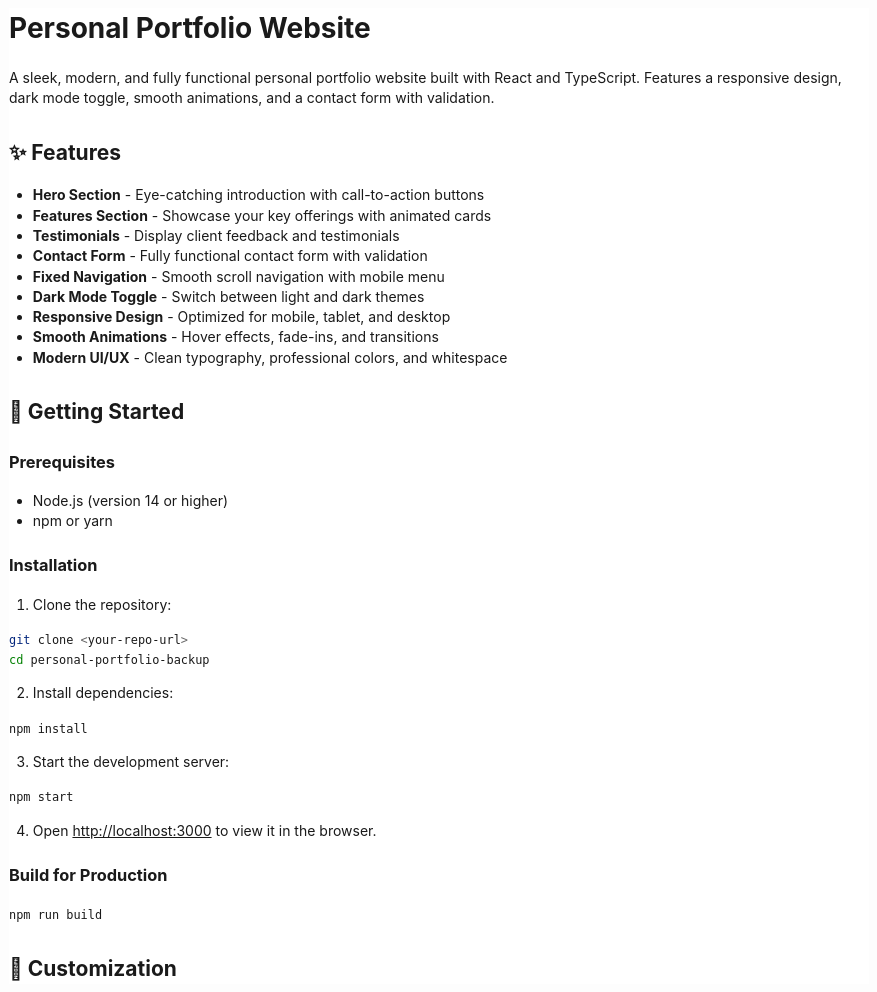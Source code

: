 # Personal Portfolio Website

A sleek, modern, and fully functional personal portfolio website built with React and TypeScript. Features a responsive design, dark mode toggle, smooth animations, and a contact form with validation.

## ✨ Features

- **Hero Section** - Eye-catching introduction with call-to-action buttons
- **Features Section** - Showcase your key offerings with animated cards
- **Testimonials** - Display client feedback and testimonials
- **Contact Form** - Fully functional contact form with validation
- **Fixed Navigation** - Smooth scroll navigation with mobile menu
- **Dark Mode Toggle** - Switch between light and dark themes
- **Responsive Design** - Optimized for mobile, tablet, and desktop
- **Smooth Animations** - Hover effects, fade-ins, and transitions
- **Modern UI/UX** - Clean typography, professional colors, and whitespace

## 🚀 Getting Started

### Prerequisites

- Node.js (version 14 or higher)
- npm or yarn

### Installation

1. Clone the repository:
```bash
git clone <your-repo-url>
cd personal-portfolio-backup
```

2. Install dependencies:
```bash
npm install
```

3. Start the development server:
```bash
npm start
```

4. Open [http://localhost:3000](http://localhost:3000) to view it in the browser.

### Build for Production

```bash
npm run build
```

## 🎨 Customization
